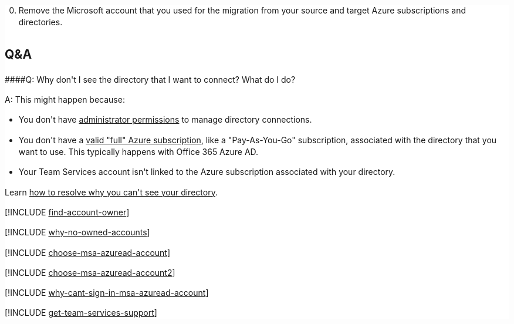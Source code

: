0.	Remove the Microsoft account that you used for the migration
from your source and target Azure subscriptions and directories.

## Q&A



####Q:	Why don't I see the directory that I want to connect? What do I do?

A:	This might happen because:

*	You don't have [administrator permissions](#permissions) 
to manage directory connections.

*	You don't have a 
[valid "full" Azure subscription](https://azure.microsoft.com/en-us/pricing/purchase-options/), 
like a "Pay-As-You-Go" subscription, associated with the directory 
that you want to use. This typically happens with Office 365 Azure AD.

*	Your Team Services account isn't linked to the Azure subscription 
associated with your directory.

Learn [how to resolve why you can't see your directory](manage-organization-access-for-your-account-vs.md#why-not-my-directory).

<a name="find-owner"></a>

[!INCLUDE [find-account-owner](../_shared/qa-find-account-owner.md)]

[!INCLUDE [why-no-owned-accounts](../_shared/qa-why-no-owned-accounts.md)]

<a name="ChooseOrgAcctMSAcct"></a>

[!INCLUDE [choose-msa-azuread-account](../_shared/qa-choose-msa-azuread-account.md)]

[!INCLUDE [choose-msa-azuread-account2](../_shared/qa-choose-msa-azuread-account2.md)]

[!INCLUDE [why-cant-sign-in-msa-azuread-account](../_shared/qa-why-cant-sign-in-msa-azuread-account.md)]

<a name="get-support"></a>

[!INCLUDE [get-team-services-support](../_shared/qa-get-team-services-support.md)]

 
